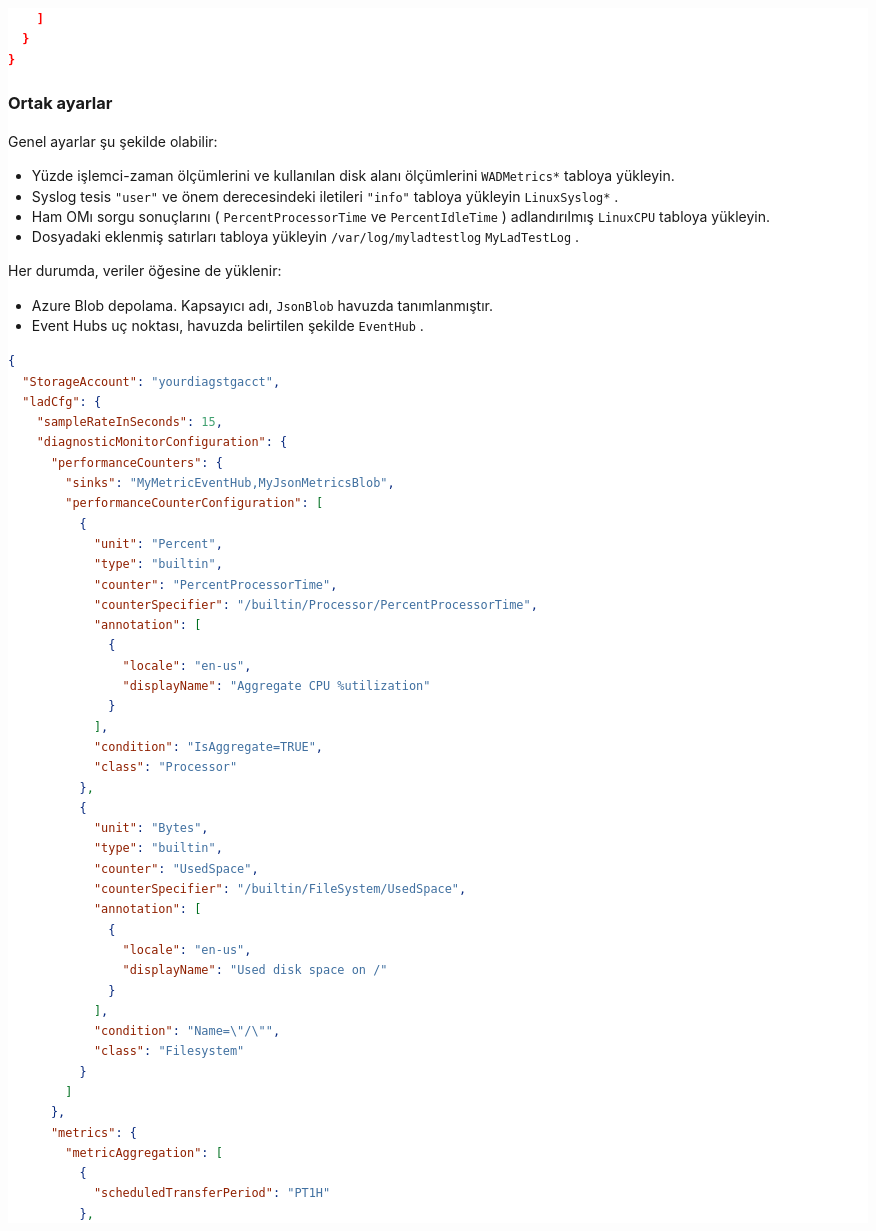 ```json
    ]
  }
}
```

### <a name="public-settings"></a>Ortak ayarlar

Genel ayarlar şu şekilde olabilir:

* Yüzde işlemci-zaman ölçümlerini ve kullanılan disk alanı ölçümlerini `WADMetrics*` tabloya yükleyin.
* Syslog tesis `"user"` ve önem derecesindeki iletileri `"info"` tabloya yükleyin `LinuxSyslog*` .
* Ham OMı sorgu sonuçlarını ( `PercentProcessorTime` ve `PercentIdleTime` ) adlandırılmış `LinuxCPU` tabloya yükleyin.
* Dosyadaki eklenmiş satırları tabloya yükleyin `/var/log/myladtestlog` `MyLadTestLog` .

Her durumda, veriler öğesine de yüklenir:

* Azure Blob depolama. Kapsayıcı adı, `JsonBlob` havuzda tanımlanmıştır.
* Event Hubs uç noktası, havuzda belirtilen şekilde `EventHub` .

```json
{
  "StorageAccount": "yourdiagstgacct",
  "ladCfg": {
    "sampleRateInSeconds": 15,
    "diagnosticMonitorConfiguration": {
      "performanceCounters": {
        "sinks": "MyMetricEventHub,MyJsonMetricsBlob",
        "performanceCounterConfiguration": [
          {
            "unit": "Percent",
            "type": "builtin",
            "counter": "PercentProcessorTime",
            "counterSpecifier": "/builtin/Processor/PercentProcessorTime",
            "annotation": [
              {
                "locale": "en-us",
                "displayName": "Aggregate CPU %utilization"
              }
            ],
            "condition": "IsAggregate=TRUE",
            "class": "Processor"
          },
          {
            "unit": "Bytes",
            "type": "builtin",
            "counter": "UsedSpace",
            "counterSpecifier": "/builtin/FileSystem/UsedSpace",
            "annotation": [
              {
                "locale": "en-us",
                "displayName": "Used disk space on /"
              }
            ],
            "condition": "Name=\"/\"",
            "class": "Filesystem"
          }
        ]
      },
      "metrics": {
        "metricAggregation": [
          {
            "scheduledTransferPeriod": "PT1H"
          },
```